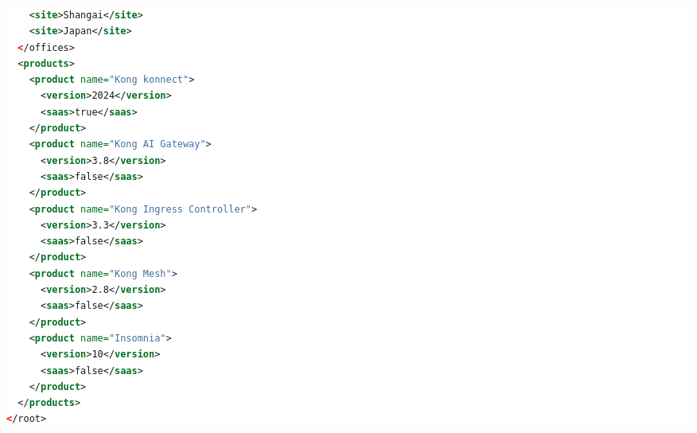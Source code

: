 ```xml
    <site>Shangai</site>
    <site>Japan</site>
  </offices>
  <products>
    <product name="Kong konnect">
      <version>2024</version>
      <saas>true</saas>
    </product>
    <product name="Kong AI Gateway">
      <version>3.8</version>
      <saas>false</saas>
    </product>
    <product name="Kong Ingress Controller">
      <version>3.3</version>
      <saas>false</saas>
    </product>
    <product name="Kong Mesh">
      <version>2.8</version>
      <saas>false</saas>
    </product>
    <product name="Insomnia">
      <version>10</version>
      <saas>false</saas>
    </product>
  </products>
</root>
```